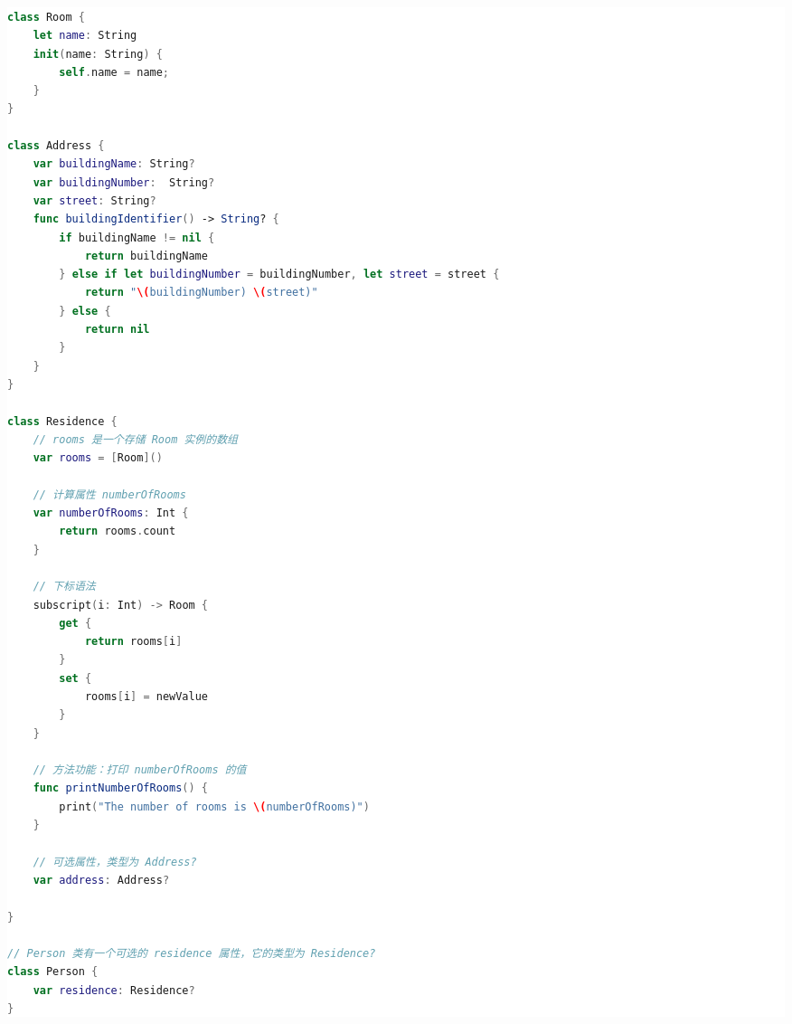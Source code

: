 ```swift
class Room {
    let name: String
    init(name: String) {
        self.name = name;
    }
}

class Address {
    var buildingName: String?
    var buildingNumber:  String?
    var street: String?
    func buildingIdentifier() -> String? {
        if buildingName != nil {
            return buildingName
        } else if let buildingNumber = buildingNumber, let street = street {
            return "\(buildingNumber) \(street)"
        } else {
            return nil
        }
    }
}

class Residence {
    // rooms 是一个存储 Room 实例的数组
    var rooms = [Room]()
    
    // 计算属性 numberOfRooms
    var numberOfRooms: Int {
        return rooms.count
    }
    
    // 下标语法
    subscript(i: Int) -> Room {
        get {
            return rooms[i]
        }
        set {
            rooms[i] = newValue
        }
    }
    
    // 方法功能：打印 numberOfRooms 的值
    func printNumberOfRooms() {
        print("The number of rooms is \(numberOfRooms)")
    }
    
    // 可选属性，类型为 Address?
    var address: Address?
    
}

// Person 类有一个可选的 residence 属性，它的类型为 Residence?
class Person {
    var residence: Residence?
}
```
